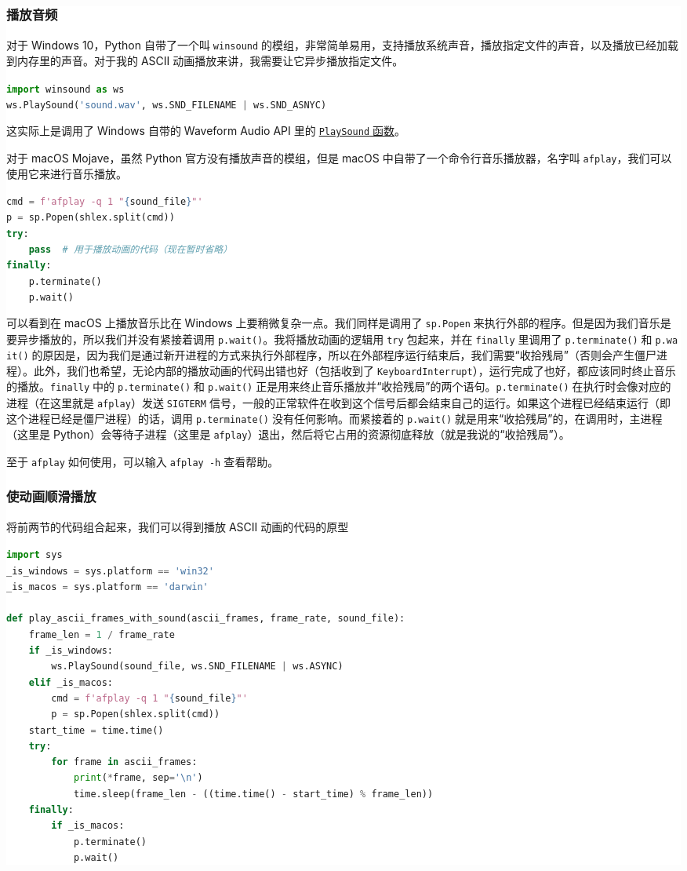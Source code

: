 ### 播放音频

对于 Windows 10，Python 自带了一个叫 `winsound` 的模组，非常简单易用，支持播放系统声音，播放指定文件的声音，以及播放已经加载到内存里的声音。对于我的 ASCII 动画播放来讲，我需要让它异步播放指定文件。

```python
import winsound as ws
ws.PlaySound('sound.wav', ws.SND_FILENAME | ws.SND_ASNYC)
```

这实际上是调用了 Windows 自带的 Waveform Audio API 里的 [`PlaySound` 函数](https://docs.microsoft.com/en-us/windows/win32/multimedia/the-playsound-function)。

对于 macOS Mojave，虽然 Python 官方没有播放声音的模组，但是 macOS 中自带了一个命令行音乐播放器，名字叫 `afplay`，我们可以使用它来进行音乐播放。

```python
cmd = f'afplay -q 1 "{sound_file}"'
p = sp.Popen(shlex.split(cmd))
try:
    pass  # 用于播放动画的代码（现在暂时省略）
finally:
    p.terminate()
    p.wait()
```

可以看到在 macOS 上播放音乐比在 Windows 上要稍微复杂一点。我们同样是调用了 `sp.Popen` 来执行外部的程序。但是因为我们音乐是要异步播放的，所以我们并没有紧接着调用 `p.wait()`。我将播放动画的逻辑用 `try` 包起来，并在 `finally` 里调用了 `p.terminate()` 和 `p.wait()` 的原因是，因为我们是通过新开进程的方式来执行外部程序，所以在外部程序运行结束后，我们需要“收拾残局”（否则会产生僵尸进程）。此外，我们也希望，无论内部的播放动画的代码出错也好（包括收到了 `KeyboardInterrupt`），运行完成了也好，都应该同时终止音乐的播放。`finally` 中的 `p.terminate()` 和 `p.wait()` 正是用来终止音乐播放并“收拾残局”的两个语句。`p.terminate()` 在执行时会像对应的进程（在这里就是 `afplay`）发送 `SIGTERM` 信号，一般的正常软件在收到这个信号后都会结束自己的运行。如果这个进程已经结束运行（即这个进程已经是僵尸进程）的话，调用 `p.terminate()` 没有任何影响。而紧接着的 `p.wait()` 就是用来“收拾残局”的，在调用时，主进程（这里是 Python）会等待子进程（这里是 `afplay`）退出，然后将它占用的资源彻底释放（就是我说的“收拾残局”）。

至于 `afplay` 如何使用，可以输入 `afplay -h` 查看帮助。

### 使动画顺滑播放

将前两节的代码组合起来，我们可以得到播放 ASCII 动画的代码的原型

```python
import sys
_is_windows = sys.platform == 'win32'
_is_macos = sys.platform == 'darwin'

def play_ascii_frames_with_sound(ascii_frames, frame_rate, sound_file):
    frame_len = 1 / frame_rate
    if _is_windows:
        ws.PlaySound(sound_file, ws.SND_FILENAME | ws.ASYNC)
    elif _is_macos:
        cmd = f'afplay -q 1 "{sound_file}"'
        p = sp.Popen(shlex.split(cmd))
    start_time = time.time()
    try:
        for frame in ascii_frames:
            print(*frame, sep='\n')
            time.sleep(frame_len - ((time.time() - start_time) % frame_len))
    finally:
        if _is_macos:
            p.terminate()
            p.wait()
```
